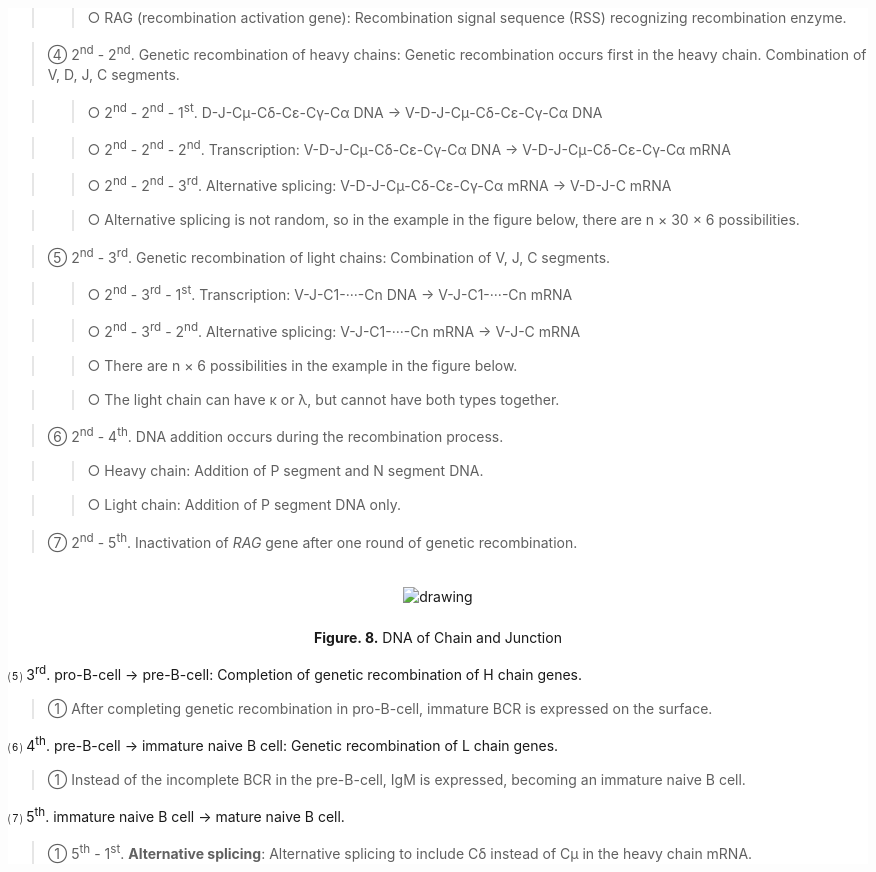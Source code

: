 >> ○ RAG (recombination activation gene): Recombination signal sequence (RSS) recognizing recombination enzyme.

> ④ 2<sup>nd</sup> - 2<sup>nd</sup>. Genetic recombination of heavy chains: Genetic recombination occurs first in the heavy chain. Combination of V, D, J, C segments.

>> ○ 2<sup>nd</sup> - 2<sup>nd</sup> - 1<sup>st</sup>. D-J-Cμ-Cδ-Cε-Cγ-Cα DNA → V-D-J-Cμ-Cδ-Cε-Cγ-Cα DNA

>> ○ 2<sup>nd</sup> - 2<sup>nd</sup> - 2<sup>nd</sup>. Transcription: V-D-J-Cμ-Cδ-Cε-Cγ-Cα DNA → V-D-J-Cμ-Cδ-Cε-Cγ-Cα mRNA

>> ○ 2<sup>nd</sup> - 2<sup>nd</sup> - 3<sup>rd</sup>. Alternative splicing: V-D-J-Cμ-Cδ-Cε-Cγ-Cα mRNA → V-D-J-C mRNA

>> ○ Alternative splicing is not random, so in the example in the figure below, there are n × 30 × 6 possibilities.

> ⑤ 2<sup>nd</sup> - 3<sup>rd</sup>. Genetic recombination of light chains: Combination of V, J, C segments.

>> ○ 2<sup>nd</sup> - 3<sup>rd</sup> - 1<sup>st</sup>. Transcription: V-J-C1-···-Cn DNA → V-J-C1-···-Cn mRNA

>> ○ 2<sup>nd</sup> - 3<sup>rd</sup> - 2<sup>nd</sup>. Alternative splicing: V-J-C1-···-Cn mRNA → V-J-C mRNA

>> ○ There are n × 6 possibilities in the example in the figure below.

>> ○ The light chain can have κ or λ, but cannot have both types together.

> ⑥ 2<sup>nd</sup> - 4<sup>th</sup>. DNA addition occurs during the recombination process.

>> ○ Heavy chain: Addition of P segment and N segment DNA.

>> ○ Light chain: Addition of P segment DNA only.

> ⑦ 2<sup>nd</sup> - 5<sup>th</sup>. Inactivation of _RAG_ gene after one round of genetic recombination.

<br>
<center>
<img src="https://img1.daumcdn.net/thumb/R1280x0/?scode=mtistory2&fname=https%3A%2F%2Ft1.daumcdn.net%2Fcfile%2Ftistory%2F2671404B56D199A434" alt="drawing" />
</center>
  <br>

<center><b>Figure. 8.</b> DNA of Chain and Junction</center>

⑸ 3<sup>rd</sup>. pro-B-cell → pre-B-cell: Completion of genetic recombination of H chain genes.

> ① After completing genetic recombination in pro-B-cell, immature BCR is expressed on the surface.

⑹ 4<sup>th</sup>. pre-B-cell → immature naive B cell: Genetic recombination of L chain genes.

> ① Instead of the incomplete BCR in the pre-B-cell, IgM is expressed, becoming an immature naive B cell.

⑺ 5<sup>th</sup>. immature naive B cell → mature naive B cell.

> ① 5<sup>th</sup> - 1<sup>st</sup>. **Alternative splicing**: Alternative splicing to include Cδ instead of Cμ in the heavy chain mRNA.
